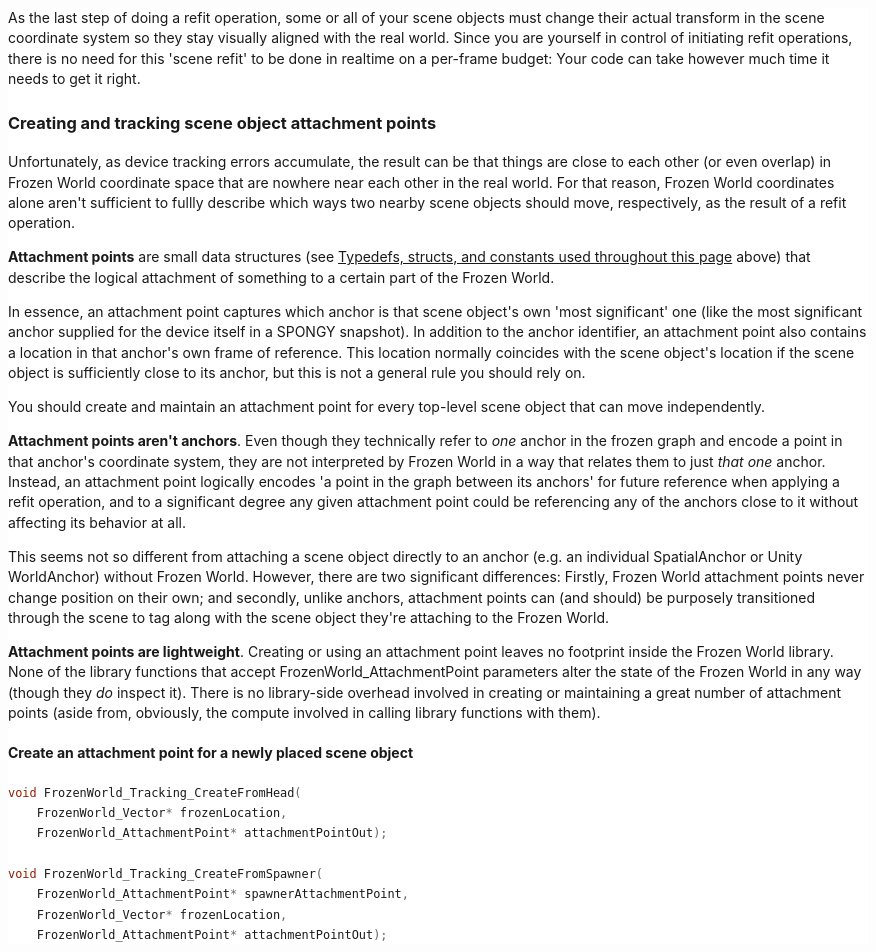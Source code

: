 As the last step of doing a refit operation, some or all of your scene objects must change their actual transform in the scene coordinate system so they stay visually aligned with the real world. Since you are yourself in control of initiating refit operations, there is no need for this 'scene refit' to be done in realtime on a per-frame budget: Your code can take however much time it needs to get it right.


### Creating and tracking scene object attachment points

Unfortunately, as device tracking errors accumulate, the result can be that things are close to each other (or even overlap) in Frozen World coordinate space that are nowhere near each other in the real world. For that reason, Frozen World coordinates alone aren't sufficient to fullly describe which ways two nearby scene objects should move, respectively, as the result of a refit operation.

__Attachment points__ are small data structures (see [Typedefs, structs, and constants used throughout this page](#typedefs-structs-and-constants-used-throughout-this-documentation) above) that describe the logical attachment of something to a certain part of the Frozen World.

In essence, an attachment point captures which anchor is that scene object's own 'most significant' one (like the most significant anchor supplied for the device itself in a SPONGY snapshot). In addition to the anchor identifier, an attachment point also contains a location in that anchor's own frame of reference. This location normally coincides with the scene object's location if the scene object is sufficiently close to its anchor, but this is not a general rule you should rely on.

You should create and maintain an attachment point for every top-level scene object that can move independently.

__Attachment points aren't anchors__. Even though they technically refer to _one_ anchor in the frozen graph and encode a point in that anchor's coordinate system, they are not interpreted by Frozen World in a way that relates them to just _that one_ anchor. Instead, an attachment point logically encodes 'a point in the graph between its anchors' for future reference when applying a refit operation, and to a significant degree any given attachment point could be referencing any of the anchors close to it without affecting its behavior at all.

This seems not so different from attaching a scene object directly to an anchor (e.g. an individual SpatialAnchor or Unity WorldAnchor) without Frozen World. However, there are two significant differences: Firstly, Frozen World attachment points never change position on their own; and secondly, unlike anchors, attachment points can (and should) be purposely transitioned through the scene to tag along with the scene object they're attaching to the Frozen World.

__Attachment points are lightweight__. Creating or using an attachment point leaves no footprint inside the Frozen World library. None of the library functions that accept FrozenWorld_AttachmentPoint parameters alter the state of the Frozen World in any way (though they _do_ inspect it). There is no library-side overhead involved in creating or maintaining a great number of attachment points (aside from, obviously, the compute involved in calling library functions with them).


#### Create an attachment point for a newly placed scene object

```cpp
void FrozenWorld_Tracking_CreateFromHead(
    FrozenWorld_Vector* frozenLocation,
    FrozenWorld_AttachmentPoint* attachmentPointOut);

void FrozenWorld_Tracking_CreateFromSpawner(
    FrozenWorld_AttachmentPoint* spawnerAttachmentPoint,
    FrozenWorld_Vector* frozenLocation,
    FrozenWorld_AttachmentPoint* attachmentPointOut);
```
